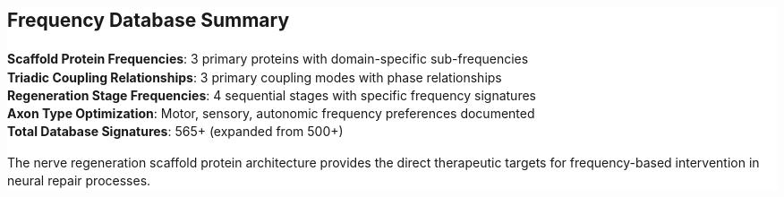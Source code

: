 
## Frequency Database Summary

**Scaffold Protein Frequencies**: 3 primary proteins with domain-specific sub-frequencies  
**Triadic Coupling Relationships**: 3 primary coupling modes with phase relationships  
**Regeneration Stage Frequencies**: 4 sequential stages with specific frequency signatures  
**Axon Type Optimization**: Motor, sensory, autonomic frequency preferences documented  
**Total Database Signatures**: 565+ (expanded from 500+)

The nerve regeneration scaffold protein architecture provides the direct therapeutic targets for frequency-based intervention in neural repair processes.